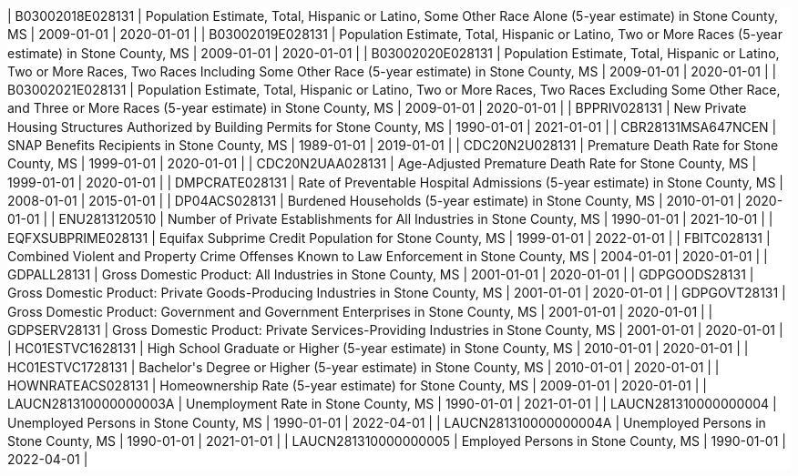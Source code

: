 | B03002018E028131          | Population Estimate, Total, Hispanic or Latino, Some Other Race Alone (5-year estimate) in Stone County, MS                                                               | 2009-01-01          | 2020-01-01        |
| B03002019E028131          | Population Estimate, Total, Hispanic or Latino, Two or More Races (5-year estimate) in Stone County, MS                                                                   | 2009-01-01          | 2020-01-01        |
| B03002020E028131          | Population Estimate, Total, Hispanic or Latino, Two or More Races, Two Races Including Some Other Race (5-year estimate) in Stone County, MS                              | 2009-01-01          | 2020-01-01        |
| B03002021E028131          | Population Estimate, Total, Hispanic or Latino, Two or More Races, Two Races Excluding Some Other Race, and Three or More Races (5-year estimate) in Stone County, MS     | 2009-01-01          | 2020-01-01        |
| BPPRIV028131              | New Private Housing Structures Authorized by Building Permits for Stone County, MS                                                                                        | 1990-01-01          | 2021-01-01        |
| CBR28131MSA647NCEN        | SNAP Benefits Recipients in Stone County, MS                                                                                                                              | 1989-01-01          | 2019-01-01        |
| CDC20N2U028131            | Premature Death Rate for Stone County, MS                                                                                                                                 | 1999-01-01          | 2020-01-01        |
| CDC20N2UAA028131          | Age-Adjusted Premature Death Rate for Stone County, MS                                                                                                                    | 1999-01-01          | 2020-01-01        |
| DMPCRATE028131            | Rate of Preventable Hospital Admissions (5-year estimate) in Stone County, MS                                                                                             | 2008-01-01          | 2015-01-01        |
| DP04ACS028131             | Burdened Households (5-year estimate) in Stone County, MS                                                                                                                 | 2010-01-01          | 2020-01-01        |
| ENU2813120510             | Number of Private Establishments for All Industries in Stone County, MS                                                                                                   | 1990-01-01          | 2021-10-01        |
| EQFXSUBPRIME028131        | Equifax Subprime Credit Population for Stone County, MS                                                                                                                   | 1999-01-01          | 2022-01-01        |
| FBITC028131               | Combined Violent and Property Crime Offenses Known to Law Enforcement in Stone County, MS                                                                                 | 2004-01-01          | 2020-01-01        |
| GDPALL28131               | Gross Domestic Product: All Industries in Stone County, MS                                                                                                                | 2001-01-01          | 2020-01-01        |
| GDPGOODS28131             | Gross Domestic Product: Private Goods-Producing Industries in Stone County, MS                                                                                            | 2001-01-01          | 2020-01-01        |
| GDPGOVT28131              | Gross Domestic Product: Government and Government Enterprises in Stone County, MS                                                                                         | 2001-01-01          | 2020-01-01        |
| GDPSERV28131              | Gross Domestic Product: Private Services-Providing Industries in Stone County, MS                                                                                         | 2001-01-01          | 2020-01-01        |
| HC01ESTVC1628131          | High School Graduate or Higher (5-year estimate) in Stone County, MS                                                                                                      | 2010-01-01          | 2020-01-01        |
| HC01ESTVC1728131          | Bachelor's Degree or Higher (5-year estimate) in Stone County, MS                                                                                                         | 2010-01-01          | 2020-01-01        |
| HOWNRATEACS028131         | Homeownership Rate (5-year estimate) for Stone County, MS                                                                                                                 | 2009-01-01          | 2020-01-01        |
| LAUCN281310000000003A     | Unemployment Rate in Stone County, MS                                                                                                                                     | 1990-01-01          | 2021-01-01        |
| LAUCN281310000000004      | Unemployed Persons in Stone County, MS                                                                                                                                    | 1990-01-01          | 2022-04-01        |
| LAUCN281310000000004A     | Unemployed Persons in Stone County, MS                                                                                                                                    | 1990-01-01          | 2021-01-01        |
| LAUCN281310000000005      | Employed Persons in Stone County, MS                                                                                                                                      | 1990-01-01          | 2022-04-01        |
